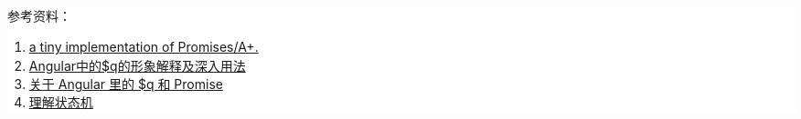 
参考资料：

1. [a tiny implementation of Promises/A+.](https://github.com/stefanpenner/es6-promise/)
2. [Angular中的$q的形象解释及深入用法](https://www.cnblogs.com/ZengYunChun/p/6438330.html)
3. [关于 Angular 里的 $q 和 Promise](https://juejin.im/post/58465c4979bc440065c6e720)
4. [理解状态机](https://glumes.com/post/android/understand-state-machine/?hmsr=toutiao.io&utm_medium=toutiao.io&utm_source=toutiao.io)
